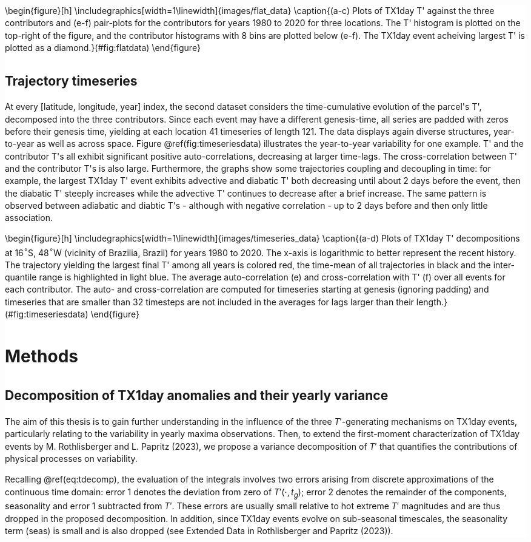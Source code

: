 \begin{figure}[h]
\includegraphics[width=1\linewidth]{images/flat_data} \caption{(a-c) Plots of TX1day T' against the three contributors and (e-f) pair-plots for the contributors for years 1980 to 2020 for three locations. The T' histogram is plotted on the top-right of the figure, and the contributor histograms with 8 bins are plotted below (e-f). The TX1day event acheiving largest T' is plotted as a diamond.}(\#fig:flatdata)
\end{figure}

## Trajectory timeseries

At every [latitude, longitude, year] index, the second dataset considers the time-cumulative evolution of the parcel's T', decomposed into the three contributors. Since each event may have a different genesis-time, all series are padded with zeros before their genesis time, yielding at each location 41 timeseries of length 121. The data displays again diverse structures, year-to-year as well as across space. Figure \@ref(fig:timeseriesdata) illustrates the year-to-year variability for one example. T' and the contributor T's all exhibit significant positive auto-correlations, decreasing at larger time-lags. The cross-correlation between T' and the contributor T's is also large. Furthermore, the graphs show some trajectories coupling and decoupling in time: for example, the largest TX1day T' event exhibits advective and diabatic T' both decreasing until about 2 days before the event, then the diabatic T' steeply increases while the advective T' continues to decrease after a brief increase. The same pattern is observed between adiabatic and diabtic T's - although with negative correlation - up to 2 days before and then only little association. 

\begin{figure}[h]
\includegraphics[width=1\linewidth]{images/timeseries_data} \caption{(a-d) Plots of TX1day T' decompositions at 16$^{\circ}$S, 48$^{\circ}$W (vicinity of Brazilia, Brazil) for years 1980 to 2020. The x-axis is logarithmic to better represent the recent history. The trajectory yielding the largest final T' among all years is colored red, the time-mean of all trajectories in black and the inter-quantile range is highlighted in light blue. The average auto-correlation (e) and cross-correlation with T' (f) over all events for each contributor. The auto- and cross-correlation are computed for timeseries starting at genesis (ignoring padding) and timeseries that are smaller than 32 timesteps are not included in the averages for lags larger than their length.}(\#fig:timeseriesdata)
\end{figure}



# Methods

## Decomposition of TX1day anomalies and their yearly variance

The aim of this thesis is to gain further understanding in the influence of the three $T'$-generating mechanisms on TX1day events, particularly relating to the variability in yearly maxima observations. Then, to extend the first-moment characterization of TX1day events by M. Rothlisberger and L. Papritz (2023), we propose a variance decomposition of $T'$ that quantifies the contributions of physical processes on variability. 

Recalling \@ref(eq:tdecomp), the evaluation of the integrals involves two errors arising from discrete approximations of the continuous time domain: error 1 denotes the deviation from zero of $T'(\cdot ,t_g)$; error 2 denotes the remainder of the components, seasonality and error 1 subtracted from $T'$. These errors are usually small relative to hot extreme $T'$ magnitudes and are thus dropped in the proposed decomposition. In addition, since TX1day events evolve on sub-seasonal timescales, the seasonality term (seas) is small and is also dropped (see Extended Data in Rothlisberger and Papritz (2023)). 
